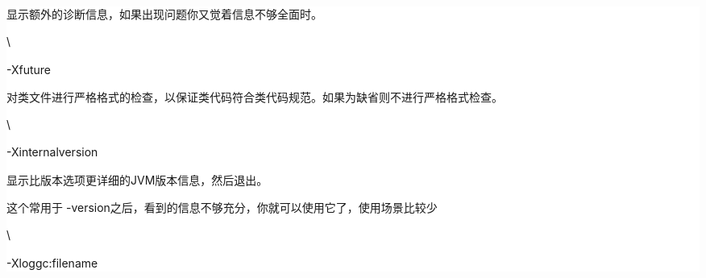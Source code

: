 </div>

<div>

显示额外的诊断信息，如果出现问题你又觉着信息不够全面时。

</div>

<div>

\

</div>

<div>

-Xfuture

</div>

<div>

对类文件进行严格格式的检查，以保证类代码符合类代码规范。如果为缺省则不进行严格格式检查。

</div>

<div>

\

</div>

<div>

-Xinternalversion

</div>

<div>

显示比版本选项更详细的JVM版本信息，然后退出。

</div>

<div>

这个常用于
-version之后，看到的信息不够充分，你就可以使用它了，使用场景比较少

</div>

<div>

\

</div>

<div>

-Xloggc:filename

</div>

<div>
